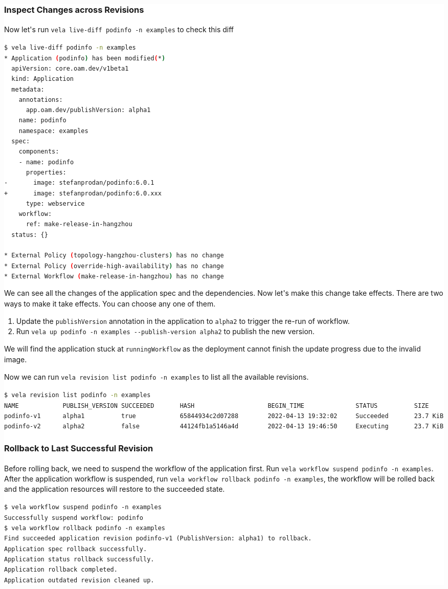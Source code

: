 ### Inspect Changes across Revisions

Now let's run `vela live-diff podinfo -n examples` to check this diff
```bash
$ vela live-diff podinfo -n examples
* Application (podinfo) has been modified(*)
  apiVersion: core.oam.dev/v1beta1
  kind: Application
  metadata:
    annotations:
      app.oam.dev/publishVersion: alpha1
    name: podinfo
    namespace: examples
  spec:
    components:
    - name: podinfo
      properties:
-       image: stefanprodan/podinfo:6.0.1
+       image: stefanprodan/podinfo:6.0.xxx
      type: webservice
    workflow:
      ref: make-release-in-hangzhou
  status: {}
  
* External Policy (topology-hangzhou-clusters) has no change
* External Policy (override-high-availability) has no change
* External Workflow (make-release-in-hangzhou) has no change
```

We can see all the changes of the application spec and the dependencies. 
Now let's make this change take effects. 
There are two ways to make it take effects. You can choose any one of them.

1. Update the `publishVersion` annotation in the application to `alpha2` to trigger the re-run of workflow.
2. Run `vela up podinfo -n examples --publish-version alpha2` to publish the new version.

We will find the application stuck at `runningWorkflow` as the deployment cannot finish the update progress due to the invalid image.

Now we can run `vela revision list podinfo -n examples` to list all the available revisions.
```bash
$ vela revision list podinfo -n examples
NAME            PUBLISH_VERSION SUCCEEDED       HASH                    BEGIN_TIME              STATUS          SIZE    
podinfo-v1      alpha1          true            65844934c2d07288        2022-04-13 19:32:02     Succeeded       23.7 KiB
podinfo-v2      alpha2          false           44124fb1a5146a4d        2022-04-13 19:46:50     Executing       23.7 KiB
```

### Rollback to Last Successful Revision

Before rolling back, we need to suspend the workflow of the application first. Run `vela workflow suspend podinfo -n examples`. 
After the application workflow is suspended, run `vela workflow rollback podinfo -n examples`, the workflow will be rolled back and the application resources will restore to the succeeded state.
```shell
$ vela workflow suspend podinfo -n examples
Successfully suspend workflow: podinfo
$ vela workflow rollback podinfo -n examples
Find succeeded application revision podinfo-v1 (PublishVersion: alpha1) to rollback.
Application spec rollback successfully.
Application status rollback successfully.
Application rollback completed.
Application outdated revision cleaned up.
```